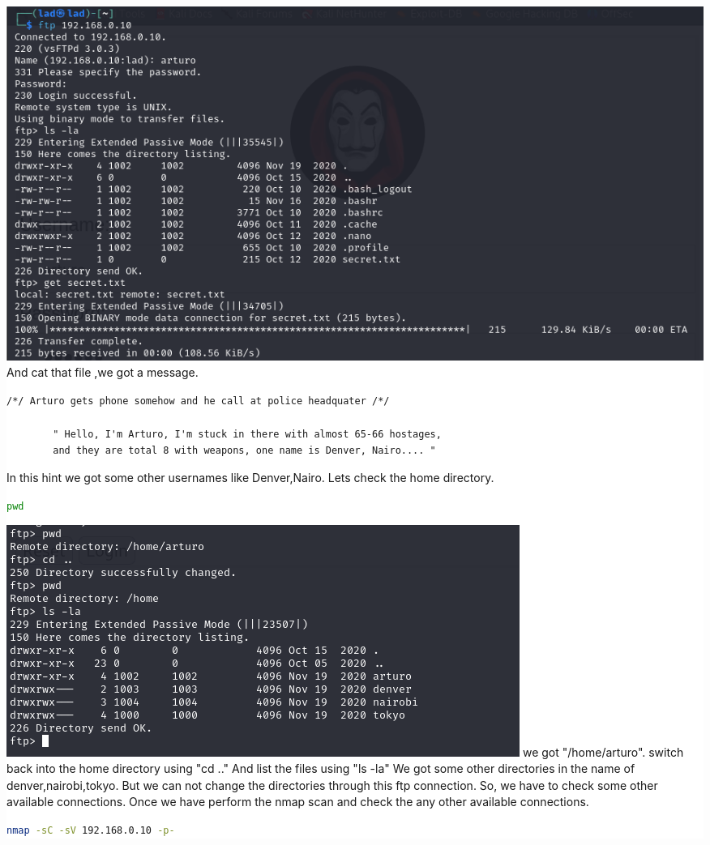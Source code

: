<img src="./img/Screenshot 2024-09-06 222311.png"></img>
And cat that file ,we got a message.
```text
/*/ Arturo gets phone somehow and he call at police headquater /*/

        " Hello, I'm Arturo, I'm stuck in there with almost 65-66 hostages,
        and they are total 8 with weapons, one name is Denver, Nairo.... "

```
In this hint we got some other usernames like Denver,Nairo.
Lets check the home directory.
```bash
pwd
```
<img src="./img/Screenshot 2024-09-06 223118.png"></img>
we got "/home/arturo".
switch back into the home directory using "cd .."
And list the files using "ls -la"
We got some other directories in the name of denver,nairobi,tokyo.
But we can not change the directories through this ftp connection. So, we have to check some other available connections. Once we have perform the nmap scan and check the any other available connections. 
```bash
nmap -sC -sV 192.168.0.10 -p-
```